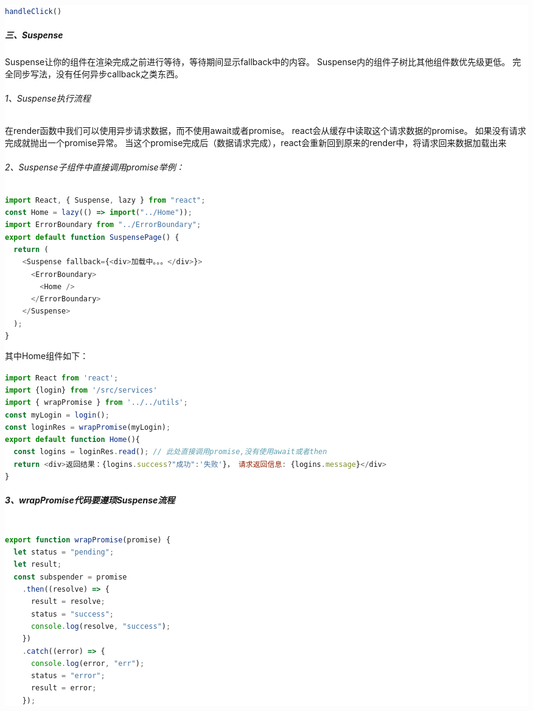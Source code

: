 ```javascript
handleClick()

```

##### 三、Suspense

Suspense让你的组件在渲染完成之前进行等待，等待期间显示fallback中的内容。
Suspense内的组件子树比其他组件数优先级更低。
完全同步写法，没有任何异步callback之类东西。

###### 1、Suspense执行流程

在render函数中我们可以使用异步请求数据，而不使用await或者promise。
react会从缓存中读取这个请求数据的promise。
如果没有请求完成就抛出一个promise异常。
当这个promise完成后（数据请求完成），react会重新回到原来的render中，将请求回来数据加载出来

###### 2、Suspense子组件中直接调用promise举例：

```javascript
import React, { Suspense, lazy } from "react";
const Home = lazy(() => import("../Home"));
import ErrorBoundary from "../ErrorBoundary";
export default function SuspensePage() {
  return (
    <Suspense fallback={<div>加载中。。。</div>}>
      <ErrorBoundary>
        <Home />
      </ErrorBoundary>
    </Suspense>
  );
}
```

其中Home组件如下：

```javascript
import React from 'react';
import {login} from '/src/services'
import { wrapPromise } from '../../utils';
const myLogin = login();
const loginRes = wrapPromise(myLogin);
export default function Home(){
  const logins = loginRes.read(); // 此处直接调用promise,没有使用await或者then
  return <div>返回结果：{logins.success?"成功":'失败'}， 请求返回信息: {logins.message}</div>
}

```

##### 3、wrapPromise代码要遵顼Suspense流程

```javascript

export function wrapPromise(promise) {
  let status = "pending";
  let result;
  const subspender = promise
    .then((resolve) => {
      result = resolve;
      status = "success";
      console.log(resolve, "success");
    })
    .catch((error) => {
      console.log(error, "err");
      status = "error";
      result = error;
    });
```